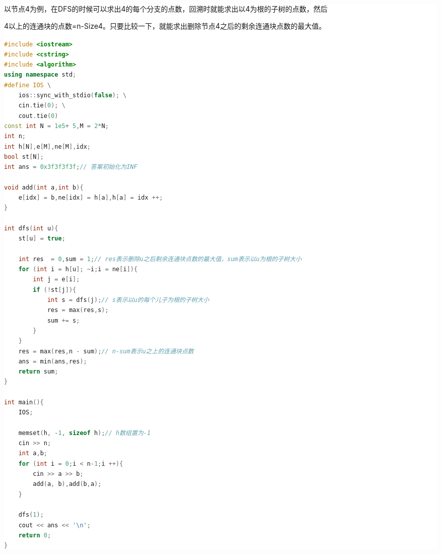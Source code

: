 以节点4为例，在DFS的时候可以求出4的每个分支的点数，回溯时就能求出以4为根的子树的点数，然后

4以上的连通块的点数=n-Size4。只要比较一下，就能求出删除节点4之后的剩余连通块点数的最大值。

```C++
#include <iostream>
#include <cstring>
#include <algorithm>
using namespace std;
#define IOS \
    ios::sync_with_stdio(false); \
    cin.tie(0); \
    cout.tie(0)
const int N = 1e5+ 5,M = 2*N;
int n;
int h[N],e[M],ne[M],idx;
bool st[N];
int ans = 0x3f3f3f3f;// 答案初始化为INF

void add(int a,int b){
    e[idx] = b,ne[idx] = h[a],h[a] = idx ++;
}

int dfs(int u){
    st[u] = true;
    
    int res  = 0,sum = 1;// res表示删除u之后剩余连通块点数的最大值，sum表示以u为根的子树大小
    for (int i = h[u]; ~i;i = ne[i]){
        int j = e[i];
        if (!st[j]){
            int s = dfs(j);// s表示以u的每个儿子为根的子树大小
            res = max(res,s);
            sum += s;
        }
    }
    res = max(res,n - sum);// n-sum表示u之上的连通块点数
    ans = min(ans,res);
    return sum;
}

int main(){
    IOS;
    
    memset(h, -1, sizeof h);// h数组置为-1
    cin >> n;
    int a,b;
    for (int i = 0;i < n-1;i ++){
        cin >> a >> b;
        add(a, b),add(b,a);
    }
    
    dfs(1);
    cout << ans << '\n';
    return 0;
}
```
